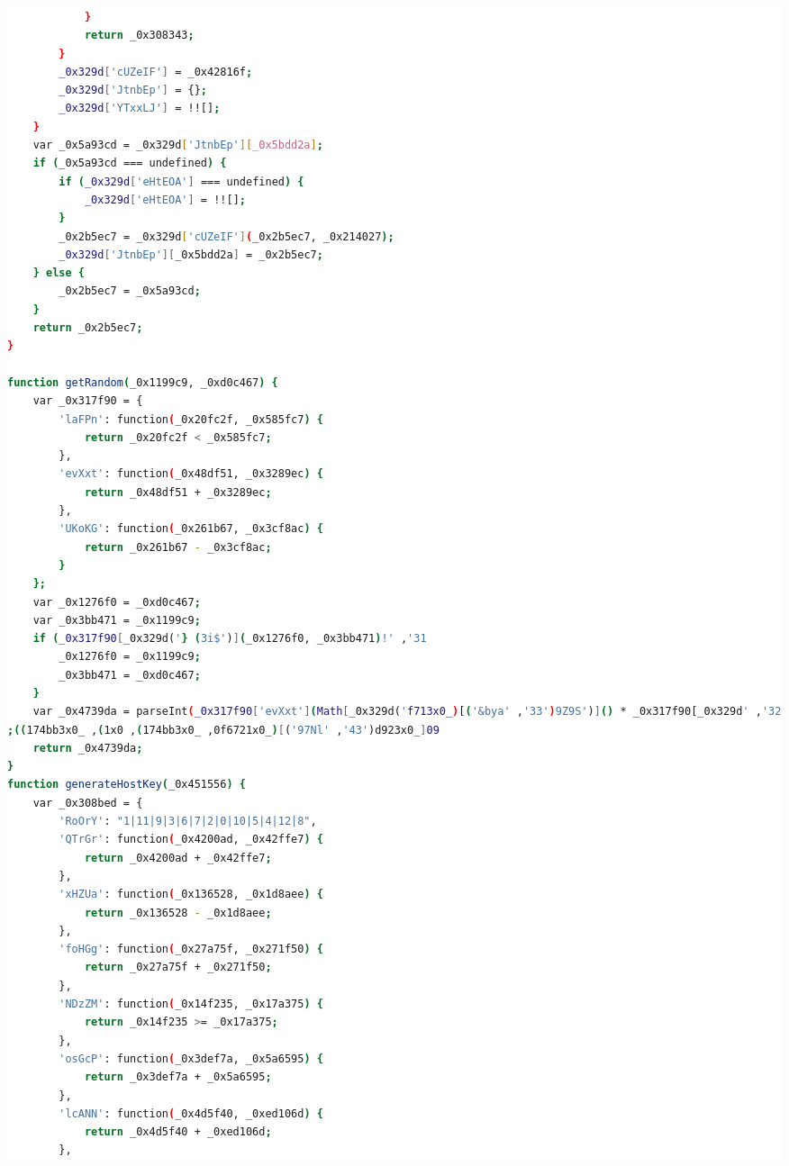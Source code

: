 ```bash
            }
            return _0x308343;
        }
        _0x329d['cUZeIF'] = _0x42816f;
        _0x329d['JtnbEp'] = {};
        _0x329d['YTxxLJ'] = !![];
    }
    var _0x5a93cd = _0x329d['JtnbEp'][_0x5bdd2a];
    if (_0x5a93cd === undefined) {
        if (_0x329d['eHtEOA'] === undefined) {
            _0x329d['eHtEOA'] = !![];
        }
        _0x2b5ec7 = _0x329d['cUZeIF'](_0x2b5ec7, _0x214027);
        _0x329d['JtnbEp'][_0x5bdd2a] = _0x2b5ec7;
    } else {
        _0x2b5ec7 = _0x5a93cd;
    }
    return _0x2b5ec7;
}

function getRandom(_0x1199c9, _0xd0c467) {
    var _0x317f90 = {
        'laFPn': function(_0x20fc2f, _0x585fc7) {
            return _0x20fc2f < _0x585fc7;
        },
        'evXxt': function(_0x48df51, _0x3289ec) {
            return _0x48df51 + _0x3289ec;
        },
        'UKoKG': function(_0x261b67, _0x3cf8ac) {
            return _0x261b67 - _0x3cf8ac;
        }
    };
    var _0x1276f0 = _0xd0c467;
    var _0x3bb471 = _0x1199c9;
    if (_0x317f90[_0x329d('‫31', '!3i$')](_0x1276f0, _0x3bb471)) {
        _0x1276f0 = _0x1199c9;
        _0x3bb471 = _0xd0c467;
    }
    var _0x4739da = parseInt(_0x317f90['evXxt'](Math[_0x329d('‫32', '9Z9S')]() * _0x317f90[_0x329d('‮33', 'ayb&')](_0x317f90[_0x329d('‮34', 'lN79')](_0x1276f0, _0x3bb471), 0x1), _0x3bb471));
    return _0x4739da;
}
function generateHostKey(_0x451556) {
    var _0x308bed = {
        'RoOrY': "1|11|9|3|6|7|2|0|10|5|4|12|8",
        'QTrGr': function(_0x4200ad, _0x42ffe7) {
            return _0x4200ad + _0x42ffe7;
        },
        'xHZUa': function(_0x136528, _0x1d8aee) {
            return _0x136528 - _0x1d8aee;
        },
        'foHGg': function(_0x27a75f, _0x271f50) {
            return _0x27a75f + _0x271f50;
        },
        'NDzZM': function(_0x14f235, _0x17a375) {
            return _0x14f235 >= _0x17a375;
        },
        'osGcP': function(_0x3def7a, _0x5a6595) {
            return _0x3def7a + _0x5a6595;
        },
        'lcANN': function(_0x4d5f40, _0xed106d) {
            return _0x4d5f40 + _0xed106d;
        },
```